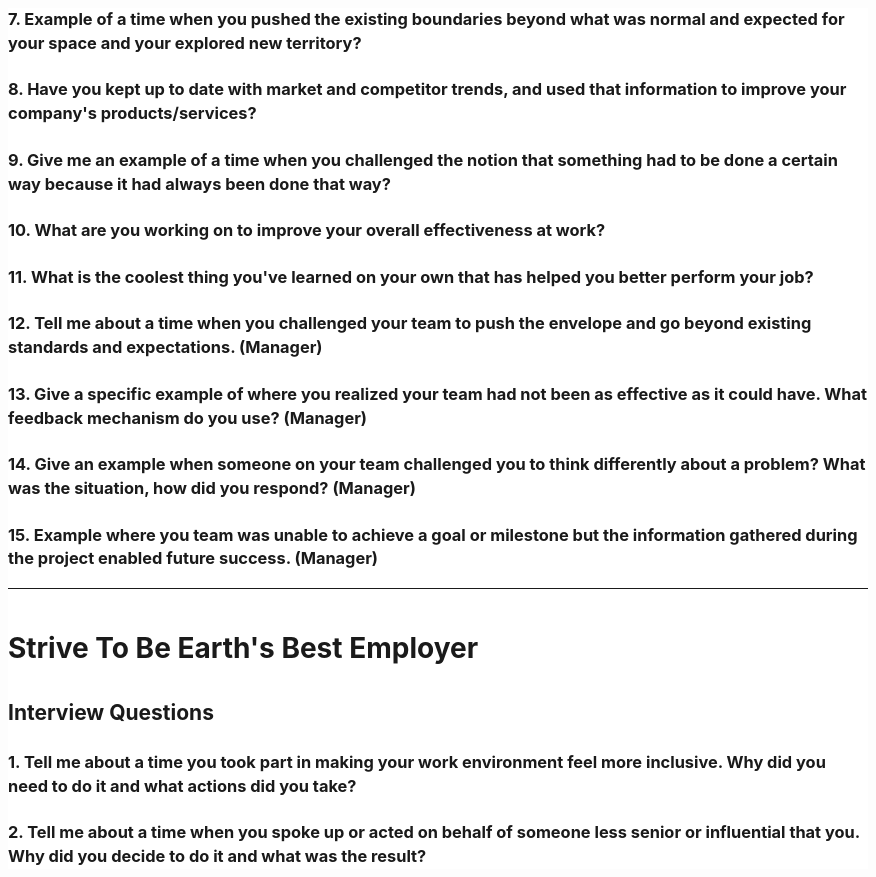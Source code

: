 ### 7. Example of a time when you pushed the existing boundaries beyond what was normal and expected for your space and your explored new territory?

### 8. Have you kept up to date with market and competitor trends, and used that information to improve your company's products/services?

### 9. Give me an example of a time when you challenged the notion that something had to be done a certain way because it had always been done that way?

### 10. What are you working on to improve your overall effectiveness at work?

### 11. What is the coolest thing you've learned on your own that has helped you better perform your job?

### 12. Tell me about a time when you challenged your team to push the envelope and go beyond existing standards and expectations. (Manager)

### 13. Give a specific example of where you realized your team had not been as effective as it could have. What feedback mechanism do you use? (Manager)

### 14. Give an example when someone on your team challenged you to think differently about a problem? What was the situation, how did you respond? (Manager)

### 15. Example where you team was unable to achieve a goal or milestone but the information gathered during the project enabled future success. (Manager)

---

# Strive To Be Earth's Best Employer

## Interview Questions

### 1. Tell me about a time you took part in making your work environment feel more inclusive. Why did you need to do it and what actions did you take?

### 2. Tell me about a time when you spoke up or acted on behalf of someone less senior or influential that you. Why did you decide to do it and what was the result?
